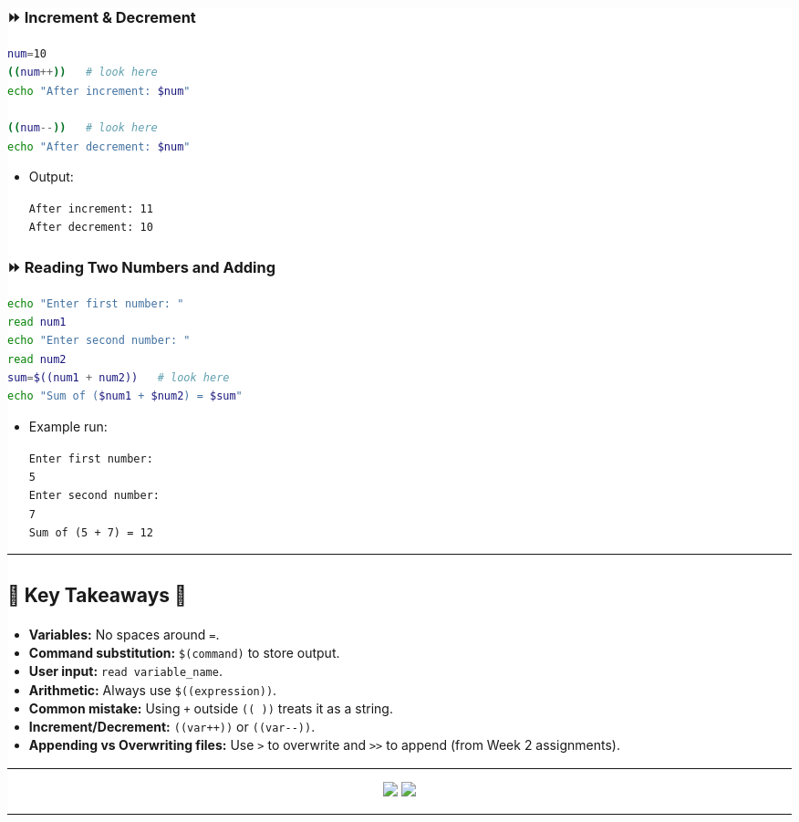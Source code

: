 ### ⏩ Increment & Decrement

```bash
num=10
((num++))   # look here
echo "After increment: $num"

((num--))   # look here
echo "After decrement: $num"
```

- Output:
  ```
  After increment: 11
  After decrement: 10
  ```

### ⏩ Reading Two Numbers and Adding

```bash
echo "Enter first number: "
read num1
echo "Enter second number: "
read num2
sum=$((num1 + num2))   # look here
echo "Sum of ($num1 + $num2) = $sum"
```

- Example run:
  ```
  Enter first number:
  5
  Enter second number:
  7
  Sum of (5 + 7) = 12
  ```

---

## 🚨 Key Takeaways 🚨

- **Variables:** No spaces around `=`.
- **Command substitution:** `$(command)` to store output.
- **User input:** `read variable_name`.
- **Arithmetic:** Always use `$((expression))`.
- **Common mistake:** Using `+` outside `(( ))` treats it as a string.
- **Increment/Decrement:** `((var++))` or `((var--))`.
- **Appending vs Overwriting files:** Use `>` to overwrite and `>>` to append (from Week 2 assignments).

---

<p align="center">
  <img src="https://img.shields.io/badge/Part%202%20—%20Bash%20Conditional%20Statements-37474f?style=for-the-badge&logo=none" />
  <a href="https://github.com/TashinParvez/os-lab-uiu/blob/main/My%20Class%20Code/Class-03/bash_conditionals.sh">
    <img src="https://img.shields.io/badge/Just%20code-💻%20View%20Script-1976d2?style=for-the-badge&logo=none" />
  </a>
</p>

---